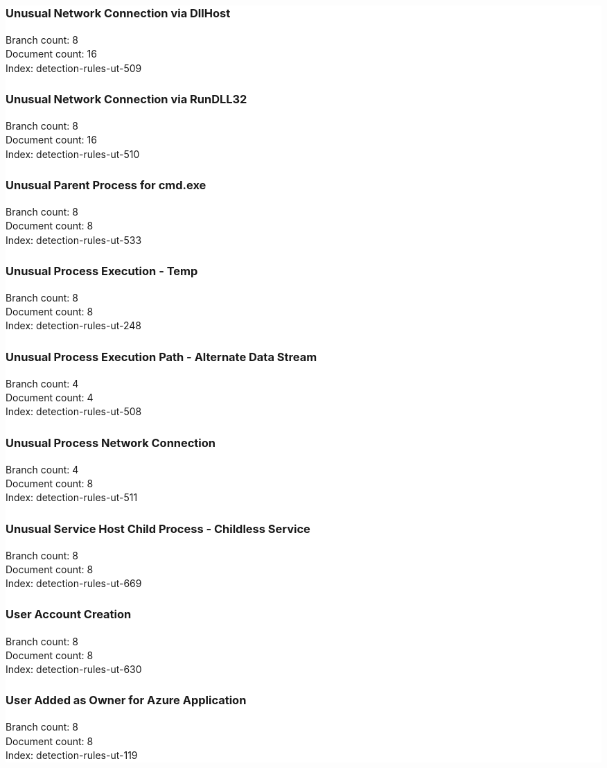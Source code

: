 ### Unusual Network Connection via DllHost

Branch count: 8  
Document count: 16  
Index: detection-rules-ut-509

### Unusual Network Connection via RunDLL32

Branch count: 8  
Document count: 16  
Index: detection-rules-ut-510

### Unusual Parent Process for cmd.exe

Branch count: 8  
Document count: 8  
Index: detection-rules-ut-533

### Unusual Process Execution - Temp

Branch count: 8  
Document count: 8  
Index: detection-rules-ut-248

### Unusual Process Execution Path - Alternate Data Stream

Branch count: 4  
Document count: 4  
Index: detection-rules-ut-508

### Unusual Process Network Connection

Branch count: 4  
Document count: 8  
Index: detection-rules-ut-511

### Unusual Service Host Child Process - Childless Service

Branch count: 8  
Document count: 8  
Index: detection-rules-ut-669

### User Account Creation

Branch count: 8  
Document count: 8  
Index: detection-rules-ut-630

### User Added as Owner for Azure Application

Branch count: 8  
Document count: 8  
Index: detection-rules-ut-119
